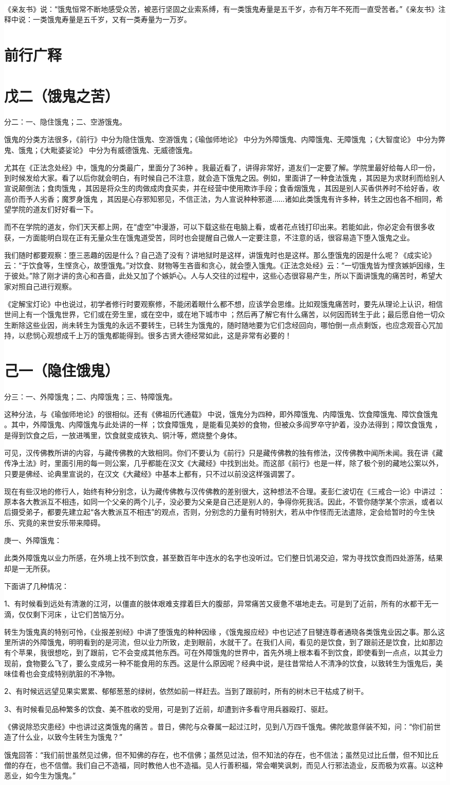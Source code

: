 《亲友书》说：“饿鬼恒常不断地感受众苦，被恶行坚固之业索系缚，有一类饿鬼寿量是五千岁，亦有万年不死而一直受苦者。”《亲友书》注释中说：一类饿鬼寿量是五千岁，又有一类寿量为一万岁。


# 前行广释

# 戊二（饿鬼之苦）

分二：一、隐住饿鬼；二、空游饿鬼。

饿鬼的分类方法很多，《前行》中分为隐住饿鬼、空游饿鬼；《瑜伽师地论》 中分为外障饿鬼、内障饿鬼、无障饿鬼 ；《大智度论》 中分为弊鬼、饿鬼；《大毗婆娑论》 中分为有威德饿鬼、无威德饿鬼。

尤其在《正法念处经》中，饿鬼的分类最广，里面分了36种 。我最近看了，讲得非常好，道友们一定要了解。学院里最好给每人印一份，到时候发给大家。看了以后你就会明白，有时候自己不注意，就会造下饿鬼之因。例如，里面讲了一种食法饿鬼 ，其因是为求财利而给别人宣说颠倒法；食肉饿鬼 ，其因是将众生的肉做成肉食买卖，并在经营中使用欺诈手段；食香烟饿鬼 ，其因是别人买香供养时不给好香，收高价而予人劣香；魔罗身饿鬼 ，其因是心存邪知邪见，不信正法，为人宣说种种邪道……诸如此类饿鬼有许多种，转生之因也各不相同，希望学院的道友们好好看一下。

而不在学院的道友，你们天天都上网，在“虚空”中漫游，可以下载这些在电脑上看，或者花点钱打印出来。若能如此，你必定会有很多收获，一方面能明白现在正有无量众生在饿鬼道受苦，同时也会提醒自己做人一定要注意，不注意的话，很容易造下堕入饿鬼之业。

我们随时都要观察：堕三恶趣的因是什么？自己造了没有？讲地狱时是这样，讲饿鬼时也是这样。那么堕饿鬼的因是什么呢？《成实论》 云：“于饮食等，生悭贪心，故堕饿鬼。”对饮食、财物等生吝啬和贪心，就会堕入饿鬼。《正法念处经》云：“一切饿鬼皆为悭贪嫉妒因缘，生于彼处。”除了刚才讲的贪心和吝啬，此处又加了个嫉妒心。人与人交往的过程中，这些心态很容易产生，所以下面讲饿鬼的痛苦时，希望大家对照自己进行观察。

《定解宝灯论》中也说过，初学者修行时要观察修，不能闭着眼什么都不想，应该学会思维。比如观饿鬼痛苦时，要先从理论上认识，相信世间上有一个饿鬼世界，它们或在旁生里，或在空中，或在地下城市中 ；然后再了解它有什么痛苦，以何因而转生于此；最后愿自他一切众生断除这些业因，尚未转生为饿鬼的永远不要转生，已转生为饿鬼的，随时随地要为它们念经回向，哪怕倒一点点剩饭，也应念观音心咒加持，以悲悯心观想成千上万的饿鬼都能得到。很多古贤大德经常如此，这是非常有必要的！

# 己一（隐住饿鬼）

分三：一、外障饿鬼；二、内障饿鬼；三、特障饿鬼。

这种分法，与《瑜伽师地论》的很相似。还有《佛祖历代通载》 中说，饿鬼分为四种，即外障饿鬼、内障饿鬼、饮食障饿鬼、障饮食饿鬼 。其中，外障饿鬼、内障饿鬼与此处讲的一样 ；饮食障饿鬼 ，是能看见美妙的食物，但被众多阎罗卒守护着，没办法得到；障饮食饿鬼 ，是得到饮食之后，一放进嘴里，饮食就变成铁丸、铜汁等，燃烧整个身体。

可见，汉传佛教所讲的内容，与藏传佛教的大致相同。你们不要认为《前行》只是藏传佛教的独有修法，汉传佛教中闻所未闻。我在讲《藏传净土法》时，里面引用的每一则公案，几乎都能在汉文《大藏经》中找到出处。而这部《前行》也是一样，除了极个别的藏地公案以外，只要是佛经、论典里宣说的，在汉文《大藏经》中基本上都有，只不过以前没这样强调罢了。

现在有些汉地的修行人，始终有种分别念，认为藏传佛教与汉传佛教的差别很大，这种想法不合理。麦彭仁波切在《三戒合一论》中讲过 ：原本各大教派互不相违，如同一个父亲的两个儿子，没必要为父亲是自己还是别人的，争得你死我活。因此，不管你随学某个宗派，或者以后摄受弟子，都要先建立起“各大教派互不相违”的观点，否则，分别念的力量有时特别大，若从中作怪而无法遣除，定会给暂时的今生快乐、究竟的来世安乐带来障碍。

庚一、外障饿鬼：

此类外障饿鬼以业力所感，在外境上找不到饮食，甚至数百年中连水的名字也没听过。它们整日饥渴交迫，常为寻找饮食而四处游荡，结果却是一无所获。

下面讲了几种情况：

1、有时候看到远处有清澈的江河，以僵直的肢体艰难支撑着巨大的腹部，异常痛苦又疲惫不堪地走去。可是到了近前，所有的水都干无一滴，仅仅剩下河床 ，让它们苦恼万分。

转生为饿鬼真的特别可怜，《业报差别经》中讲了堕饿鬼的种种因缘 ，《饿鬼报应经》中也记述了目犍连尊者通晓各类饿鬼业因之事。那么这里所讲的外障饿鬼，明明看到的是河流，但以业力所致，走到眼前，水就干了。在我们人间，看见的是饮食，到了跟前还是饮食，比如那边有个苹果，我很想吃，到了跟前，它不会变成其他东西。可在外障饿鬼的世界中，首先外境上根本看不到饮食，即使看到一点点，以其业力现前，食物要么飞了，要么变成另一种不能食用的东西。这是什么原因呢？经典中说，是往昔常给人不清净的饮食，以致转生为饿鬼后，美味佳肴也会变成特别肮脏的不净物。

2、有时候远远望见果实累累、郁郁葱葱的绿树，依然如前一样赶去。当到了跟前时，所有的树木已干枯成了树干。

3、有时候看见品种繁多的饮食、美不胜收的受用，可是到了近前，却遭到许多看守用兵器殴打、驱赶。

《佛说除恐灾患经》中也讲过这类饿鬼的痛苦 。昔日，佛陀与众眷属一起过江时，见到八万四千饿鬼。佛陀故意佯装不知，问：“你们前世造了什么业，以致今生转生为饿鬼？”

饿鬼回答：“我们前世虽然见过佛，但不知佛的存在，也不信佛；虽然见过法，但不知法的存在，也不信法；虽然见过比丘僧，但不知比丘僧的存在，也不信僧。我们自己不造福，同时教他人也不造福。见人行善积福，常会嘲笑讽刺，而见人行邪法造业，反而极为欢喜。以这种恶业，如今生为饿鬼。”
